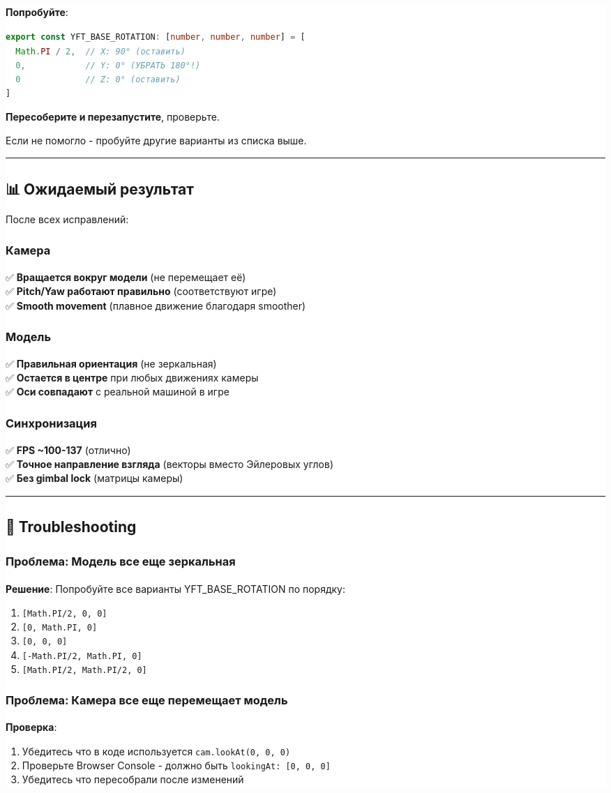 **Попробуйте**:
```typescript
export const YFT_BASE_ROTATION: [number, number, number] = [
  Math.PI / 2,  // X: 90° (оставить)
  0,            // Y: 0° (УБРАТЬ 180°!)
  0             // Z: 0° (оставить)
]
```

**Пересоберите и перезапустите**, проверьте.

Если не помогло - пробуйте другие варианты из списка выше.

---

## 📊 Ожидаемый результат

После всех исправлений:

### Камера
✅ **Вращается вокруг модели** (не перемещает её)  
✅ **Pitch/Yaw работают правильно** (соответствуют игре)  
✅ **Smooth movement** (плавное движение благодаря smoother)  

### Модель
✅ **Правильная ориентация** (не зеркальная)  
✅ **Остается в центре** при любых движениях камеры  
✅ **Оси совпадают** с реальной машиной в игре  

### Синхронизация
✅ **FPS ~100-137** (отлично)  
✅ **Точное направление взгляда** (векторы вместо Эйлеровых углов)  
✅ **Без gimbal lock** (матрицы камеры)  

---

## 🐛 Troubleshooting

### Проблема: Модель все еще зеркальная

**Решение**: Попробуйте все варианты YFT_BASE_ROTATION по порядку:
1. `[Math.PI/2, 0, 0]`
2. `[0, Math.PI, 0]`
3. `[0, 0, 0]`
4. `[-Math.PI/2, Math.PI, 0]`
5. `[Math.PI/2, Math.PI/2, 0]`

### Проблема: Камера все еще перемещает модель

**Проверка**:
1. Убедитесь что в коде используется `cam.lookAt(0, 0, 0)`
2. Проверьте Browser Console - должно быть `lookingAt: [0, 0, 0]`
3. Убедитесь что пересобрали после изменений
